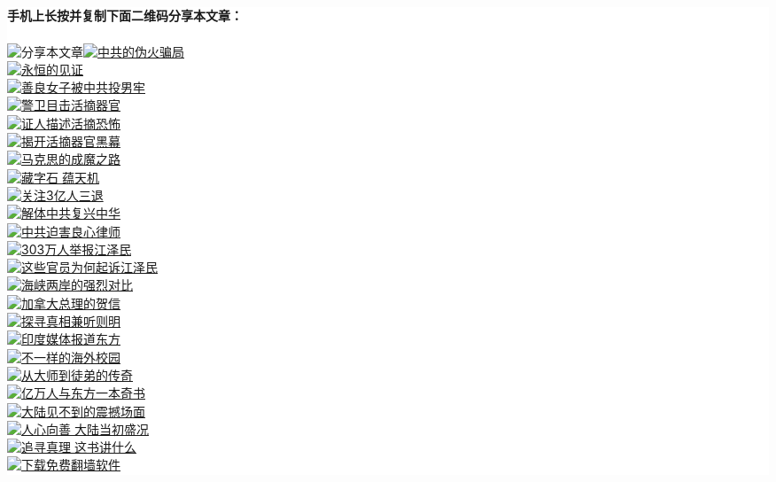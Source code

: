 <strong>手机上长按并复制下面二维码分享本文章：</strong><br><br><img src="http://d1p1.ip.zn2.us/v.php?action=qrcode&url=/gb/20/3/31/n11992719.md%231" title="分享本文章"></td><td VALIGN=TOP><a href="/gb/16/1/21/n4622075.md?dfh#1" target="_blank"><img src="https://raw.githubusercontent.com/hrzlx252/djy/master/gb/300/wei-f1.jpg" title="中共的伪火骗局"  alt="中共的伪火骗局"></a><br><a href="https://github.com/hrzlx252/www/blob/master/README.md?dfh#9" target="_blank"><img src="https://raw.githubusercontent.com/hrzlx252/djy/master/gb/300/yong-h.jpg" title="永恒的见证"  alt="永恒的见证"></a><br><a href="/gb/13/9/29/n3974789.md?dfh#1" target="_blank"><img src="https://raw.githubusercontent.com/hrzlx252/djy/master/gb/300/shang-lnz.jpg" title="善良女子被中共投男牢"  alt="善良女子被中共投男牢"></a><br><a href="/gb/16/3/16/n4663449.md?dfh#1" target="_blank"><img src="https://raw.githubusercontent.com/hrzlx252/djy/master/gb/300/huo-z3.jpg" title="警卫目击活摘器官"  alt="警卫目击活摘器官"></a><br><a href="/gb/16/8/7/n8177641.md?dfh#1" target="_blank"><img src="https://raw.githubusercontent.com/hrzlx252/djy/master/gb/300/huo-z4.jpg" title="证人描述活摘恐怖"  alt="证人描述活摘恐怖"></a><br><a href="/gb/10/4/19/n2881569.md?dfh#1" target="_blank"><img src="https://raw.githubusercontent.com/hrzlx252/djy/master/gb/300/huo-z1.jpg" title="揭开活摘器官黑幕"  alt="揭开活摘器官黑幕"></a><br><a href="/gb/10/11/7/n3077476.md?dfh#1" target="_blank"><img src="https://raw.githubusercontent.com/hrzlx252/djy/master/gb/300/ma-ks.jpg" title="马克思的成魔之路"  alt="马克思的成魔之路"></a><br><a href="/gb/14/6/9/n4173977.md?dfh#1" target="_blank"><img src="https://raw.githubusercontent.com/hrzlx252/djy/master/gb/300/chang-zs.jpg" title="藏字石 蕴天机"  alt="藏字石 蕴天机"></a><br><a href="/gb/18/5/10/n10381511.md?dfh#1" target="_blank"><img src="https://raw.githubusercontent.com/hrzlx252/djy/master/gb/300/st1.jpg" title="关注3亿人三退"  alt="关注3亿人三退"></a><br><a href="/gb/18/3/21/n10237682.md?dfh#1" target="_blank"><img src="https://raw.githubusercontent.com/hrzlx252/djy/master/gb/300/jie-t.jpg" title="解体中共复兴中华"  alt="解体中共复兴中华"></a><br><a href="/gb/9/2/9/n2422991.md?dfh#1" target="_blank"><img src="https://raw.githubusercontent.com/hrzlx252/djy/master/gb/300/gao-zs.jpg" title="中共迫害良心律师"  alt="中共迫害良心律师"></a><br><a href="/gb/18/12/9/n10900044.md?dfh#1" target="_blank"><img src="https://raw.githubusercontent.com/hrzlx252/djy/master/gb/300/sj1.jpg" title="303万人举报江泽民"  alt="303万人举报江泽民"></a><br><a href="/gb/18/8/28/n10672014.md?dfh#1" target="_blank"><img src="https://raw.githubusercontent.com/hrzlx252/djy/master/gb/300/sj2.jpg" title="这些官员为何起诉江泽民"  alt="这些官员为何起诉江泽民"></a><br><a href="/gb/8/12/18/n2367165.md?dfh#1" target="_blank"><img src="https://raw.githubusercontent.com/hrzlx252/djy/master/gb/300/liangan.jpg" title="海峡两岸的强烈对比"  alt="海峡两岸的强烈对比"></a><br><a href="/gb/15/12/10/n4593139.md?dfh#1" target="_blank"><img src="https://raw.githubusercontent.com/hrzlx252/djy/master/gb/300/jia-ndzl.jpg" title="加拿大总理的贺信"  alt="加拿大总理的贺信"></a><br><a href="/gb/11/6/17/n3289382.md?dfh#1" target="_blank"><img src="https://raw.githubusercontent.com/hrzlx252/djy/master/gb/300/xiao-wd.jpg" title="探寻真相兼听则明"  alt="探寻真相兼听则明"></a><br><a href="/gb/18/10/27/n10812623.md?dfh#1" target="_blank"><img src="https://raw.githubusercontent.com/hrzlx252/djy/master/gb/300/yindu.jpg" title="印度媒体报道东方"  alt="印度媒体报道东方"></a><br><a href="/gb/18/6/9/n10469652.md?dfh#1" target="_blank"><img src="https://raw.githubusercontent.com/hrzlx252/djy/master/gb/300/xie-j.jpg" title="不一样的海外校园"  alt="不一样的海外校园"></a><br><a href="/gb/7/4/5/n1669415.md?dfh#1" target="_blank"><img src="https://raw.githubusercontent.com/hrzlx252/djy/master/gb/300/li-up.jpg" title="从大师到徒弟的传奇"  alt="从大师到徒弟的传奇"></a><br><a href="/gb/17/5/26/n9191512.md?dfh#1" target="_blank"><img src="https://raw.githubusercontent.com/hrzlx252/djy/master/gb/300/zfl2.jpg" title="亿万人与东方一本奇书"  alt="亿万人与东方一本奇书"></a><br><a href="/gb/13/11/27/n4020290.md?dfh#1" target="_blank"><img src="https://raw.githubusercontent.com/hrzlx252/djy/master/gb/300/zhen-h.jpg" title="大陆见不到的震撼场面"  alt="大陆见不到的震撼场面"></a><br><a href="/gb/15/7/17/n4482910.md?dfh#1" target="_blank"><img src="https://raw.githubusercontent.com/hrzlx252/djy/master/gb/300/dalu-sk.jpg" title="人心向善 大陆当初盛况"  alt="人心向善 大陆当初盛况"></a><br><a href="/gb/19/1/5/n10955468.md?dfh#1" target="_blank"><img src="https://raw.githubusercontent.com/hrzlx252/djy/master/gb/300/zfl1.jpg" title="追寻真理 这书讲什么"  alt="追寻真理 这书讲什么"></a><br><a href="https://github.com/bannedbook/fanqiang/wiki" target="_blank"><img src="https://raw.githubusercontent.com/hrzlx252/djy/master/gb/300/fq1.jpg" title="下载免费翻墙软件"  alt="下载免费翻墙软件"></a><br></td></tr></table>